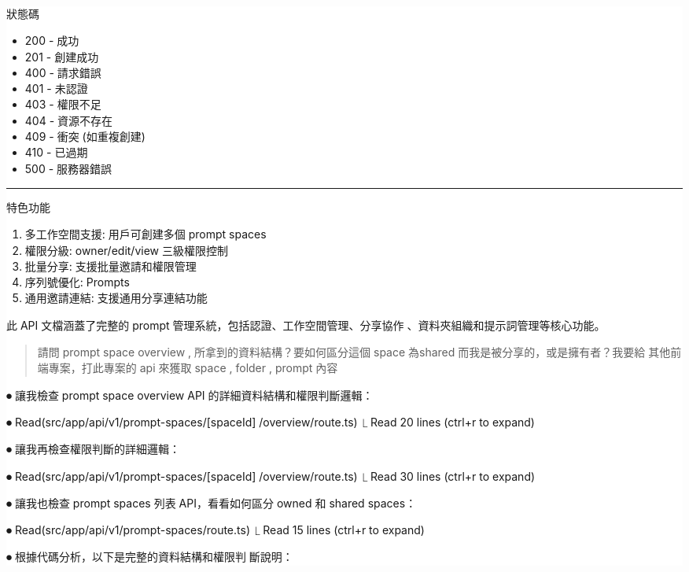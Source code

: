   狀態碼

  - 200 - 成功
  - 201 - 創建成功
  - 400 - 請求錯誤
  - 401 - 未認證
  - 403 - 權限不足
  - 404 - 資源不存在
  - 409 - 衝突 (如重複創建)
  - 410 - 已過期
  - 500 - 服務器錯誤



----


特色功能

  1. 多工作空間支援: 用戶可創建多個 prompt
  spaces
  2. 權限分級: owner/edit/view 三級權限控制
  3. 批量分享: 支援批量邀請和權限管理
  4. 序列號優化: Prompts
  5. 通用邀請連結: 支援通用分享連結功能


  此 API 文檔涵蓋了完整的 prompt
  管理系統，包括認證、工作空間管理、分享協作
  、資料夾組織和提示詞管理等核心功能。

> 請問 prompt space overview , 
  所拿到的資料結構？要如何區分這個 space 
  為shared 而我是被分享的，或是擁有者？我要給
  其他前端專案，打此專案的 api 來獲取 space ,
   folder , prompt 內容

⏺ 讓我檢查 prompt space overview API
  的詳細資料結構和權限判斷邏輯：

⏺ Read(src/app/api/v1/prompt-spaces/[spaceId]
      /overview/route.ts)
  ⎿  Read 20 lines (ctrl+r to expand)

⏺ 讓我再檢查權限判斷的詳細邏輯：

⏺ Read(src/app/api/v1/prompt-spaces/[spaceId]
      /overview/route.ts)
  ⎿  Read 30 lines (ctrl+r to expand)

⏺ 讓我也檢查 prompt spaces 列表
  API，看看如何區分 owned 和 shared spaces：

⏺ Read(src/app/api/v1/prompt-spaces/route.ts)
  ⎿  Read 15 lines (ctrl+r to expand)

⏺ 根據代碼分析，以下是完整的資料結構和權限判
  斷說明：
